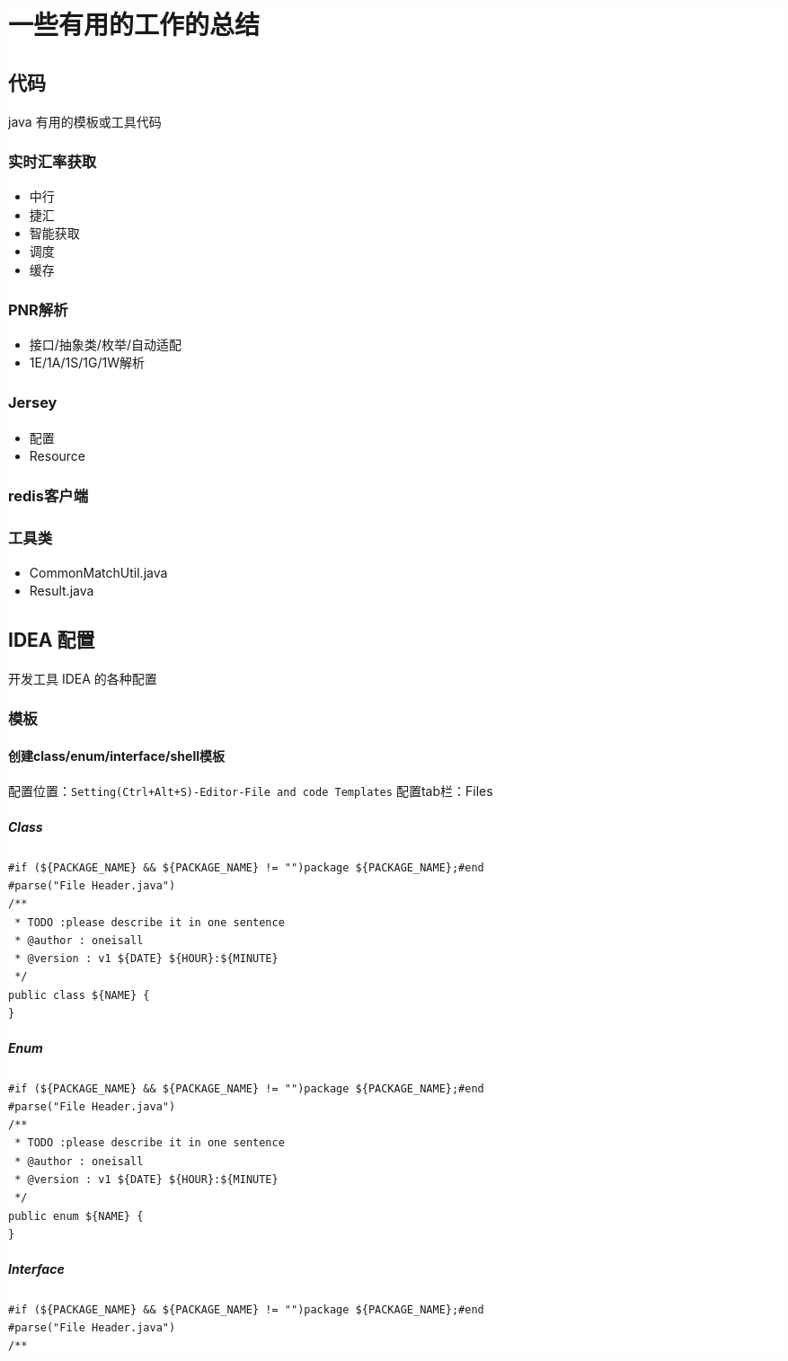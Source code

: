 # 一些有用的工作的总结

## 代码
java 有用的模板或工具代码
### 实时汇率获取
- 中行
- 捷汇
- 智能获取
- 调度
- 缓存
### PNR解析
- 接口/抽象类/枚举/自动适配 
- 1E/1A/1S/1G/1W解析
### Jersey
- 配置
- Resource
### redis客户端
### 工具类
- CommonMatchUtil.java
- Result.java    

## IDEA 配置
开发工具 IDEA 的各种配置
### 模板
#### 创建class/enum/interface/shell模板
配置位置：`Setting(Ctrl+Alt+S)-Editor-File and code Templates`
配置tab栏：Files
##### Class
```
#if (${PACKAGE_NAME} && ${PACKAGE_NAME} != "")package ${PACKAGE_NAME};#end
#parse("File Header.java")
/**
 * TODO :please describe it in one sentence
 * @author : oneisall
 * @version : v1 ${DATE} ${HOUR}:${MINUTE}
 */
public class ${NAME} {
}
```
##### Enum
```
#if (${PACKAGE_NAME} && ${PACKAGE_NAME} != "")package ${PACKAGE_NAME};#end
#parse("File Header.java")
/**
 * TODO :please describe it in one sentence
 * @author : oneisall
 * @version : v1 ${DATE} ${HOUR}:${MINUTE}
 */
public enum ${NAME} {
}
```
##### Interface
```
#if (${PACKAGE_NAME} && ${PACKAGE_NAME} != "")package ${PACKAGE_NAME};#end
#parse("File Header.java")
/**
```